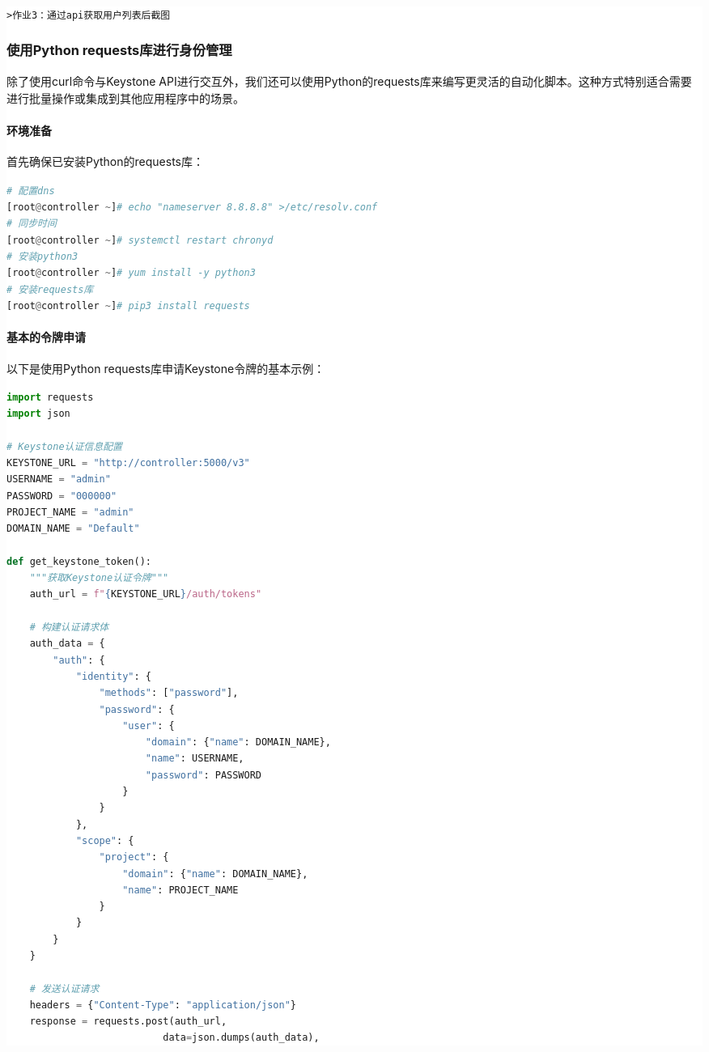     >作业3：通过api获取用户列表后截图

### 使用Python requests库进行身份管理

除了使用curl命令与Keystone API进行交互外，我们还可以使用Python的requests库来编写更灵活的自动化脚本。这种方式特别适合需要进行批量操作或集成到其他应用程序中的场景。

#### 环境准备

首先确保已安装Python的requests库：

```python
# 配置dns
[root@controller ~]# echo "nameserver 8.8.8.8" >/etc/resolv.conf
# 同步时间
[root@controller ~]# systemctl restart chronyd                  
# 安装python3
[root@controller ~]# yum install -y python3
# 安装requests库
[root@controller ~]# pip3 install requests 
```

#### 基本的令牌申请

以下是使用Python requests库申请Keystone令牌的基本示例：

```python
import requests
import json

# Keystone认证信息配置
KEYSTONE_URL = "http://controller:5000/v3"
USERNAME = "admin"
PASSWORD = "000000"
PROJECT_NAME = "admin"
DOMAIN_NAME = "Default"

def get_keystone_token():
    """获取Keystone认证令牌"""
    auth_url = f"{KEYSTONE_URL}/auth/tokens"
    
    # 构建认证请求体
    auth_data = {
        "auth": {
            "identity": {
                "methods": ["password"],
                "password": {
                    "user": {
                        "domain": {"name": DOMAIN_NAME},
                        "name": USERNAME,
                        "password": PASSWORD
                    }
                }
            },
            "scope": {
                "project": {
                    "domain": {"name": DOMAIN_NAME},
                    "name": PROJECT_NAME
                }
            }
        }
    }
    
    # 发送认证请求
    headers = {"Content-Type": "application/json"}
    response = requests.post(auth_url, 
                           data=json.dumps(auth_data), 
```